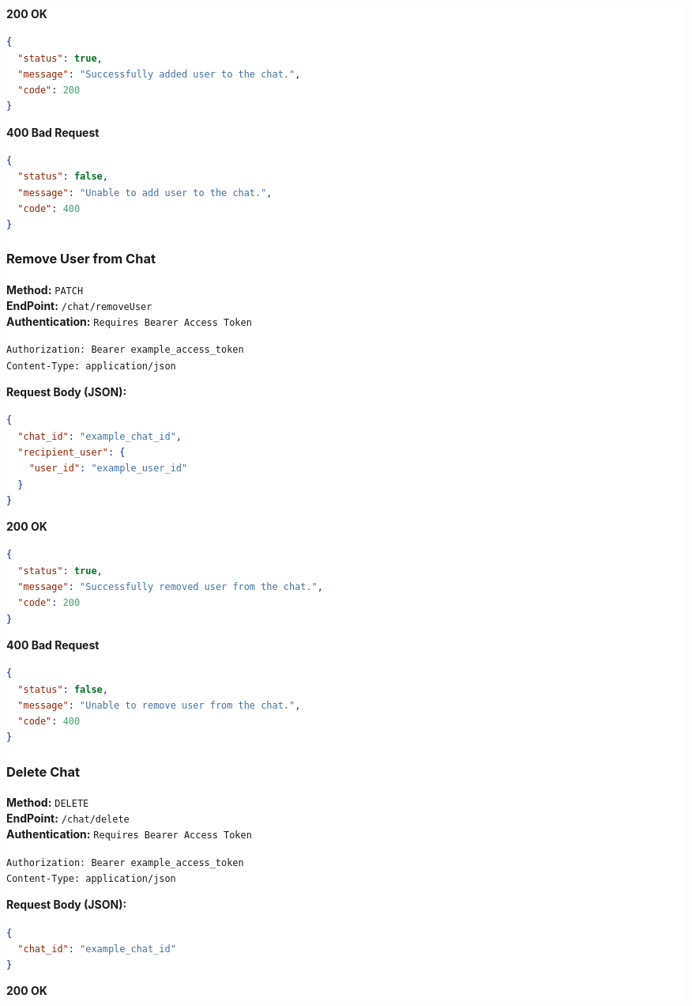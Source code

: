 ````json
````
**200 OK**
````json
{
  "status": true,
  "message": "Successfully added user to the chat.",
  "code": 200
}
````
**400 Bad Request**
````json
{
  "status": false,
  "message": "Unable to add user to the chat.",
  "code": 400
}
````
### Remove User from Chat
**Method:** `PATCH`  
**EndPoint:** `/chat/removeUser`  
**Authentication:** `Requires Bearer Access Token`
````http
Authorization: Bearer example_access_token
Content-Type: application/json
````
**Request Body (JSON):**
````json
{
  "chat_id": "example_chat_id",
  "recipient_user": {
    "user_id": "example_user_id"
  }
}
````
**200 OK**
````json
{
  "status": true,
  "message": "Successfully removed user from the chat.",
  "code": 200
}
````
**400 Bad Request**
````json
{
  "status": false,
  "message": "Unable to remove user from the chat.",
  "code": 400
}
````
### Delete Chat
**Method:** `DELETE`  
**EndPoint:** `/chat/delete`  
**Authentication:** `Requires Bearer Access Token`
````http
Authorization: Bearer example_access_token
Content-Type: application/json
````
**Request Body (JSON):**
````json
{
  "chat_id": "example_chat_id"
}
````
**200 OK**